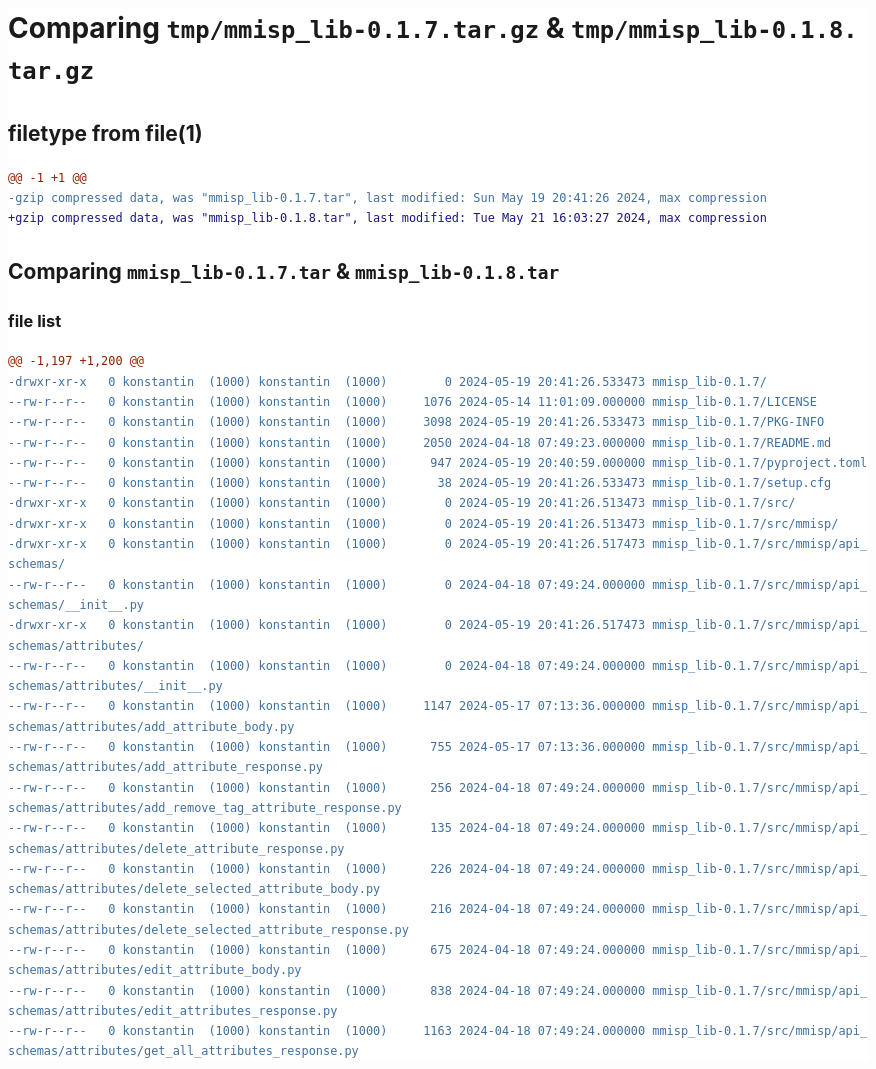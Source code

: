 # Comparing `tmp/mmisp_lib-0.1.7.tar.gz` & `tmp/mmisp_lib-0.1.8.tar.gz`

## filetype from file(1)

```diff
@@ -1 +1 @@
-gzip compressed data, was "mmisp_lib-0.1.7.tar", last modified: Sun May 19 20:41:26 2024, max compression
+gzip compressed data, was "mmisp_lib-0.1.8.tar", last modified: Tue May 21 16:03:27 2024, max compression
```

## Comparing `mmisp_lib-0.1.7.tar` & `mmisp_lib-0.1.8.tar`

### file list

```diff
@@ -1,197 +1,200 @@
-drwxr-xr-x   0 konstantin  (1000) konstantin  (1000)        0 2024-05-19 20:41:26.533473 mmisp_lib-0.1.7/
--rw-r--r--   0 konstantin  (1000) konstantin  (1000)     1076 2024-05-14 11:01:09.000000 mmisp_lib-0.1.7/LICENSE
--rw-r--r--   0 konstantin  (1000) konstantin  (1000)     3098 2024-05-19 20:41:26.533473 mmisp_lib-0.1.7/PKG-INFO
--rw-r--r--   0 konstantin  (1000) konstantin  (1000)     2050 2024-04-18 07:49:23.000000 mmisp_lib-0.1.7/README.md
--rw-r--r--   0 konstantin  (1000) konstantin  (1000)      947 2024-05-19 20:40:59.000000 mmisp_lib-0.1.7/pyproject.toml
--rw-r--r--   0 konstantin  (1000) konstantin  (1000)       38 2024-05-19 20:41:26.533473 mmisp_lib-0.1.7/setup.cfg
-drwxr-xr-x   0 konstantin  (1000) konstantin  (1000)        0 2024-05-19 20:41:26.513473 mmisp_lib-0.1.7/src/
-drwxr-xr-x   0 konstantin  (1000) konstantin  (1000)        0 2024-05-19 20:41:26.513473 mmisp_lib-0.1.7/src/mmisp/
-drwxr-xr-x   0 konstantin  (1000) konstantin  (1000)        0 2024-05-19 20:41:26.517473 mmisp_lib-0.1.7/src/mmisp/api_schemas/
--rw-r--r--   0 konstantin  (1000) konstantin  (1000)        0 2024-04-18 07:49:24.000000 mmisp_lib-0.1.7/src/mmisp/api_schemas/__init__.py
-drwxr-xr-x   0 konstantin  (1000) konstantin  (1000)        0 2024-05-19 20:41:26.517473 mmisp_lib-0.1.7/src/mmisp/api_schemas/attributes/
--rw-r--r--   0 konstantin  (1000) konstantin  (1000)        0 2024-04-18 07:49:24.000000 mmisp_lib-0.1.7/src/mmisp/api_schemas/attributes/__init__.py
--rw-r--r--   0 konstantin  (1000) konstantin  (1000)     1147 2024-05-17 07:13:36.000000 mmisp_lib-0.1.7/src/mmisp/api_schemas/attributes/add_attribute_body.py
--rw-r--r--   0 konstantin  (1000) konstantin  (1000)      755 2024-05-17 07:13:36.000000 mmisp_lib-0.1.7/src/mmisp/api_schemas/attributes/add_attribute_response.py
--rw-r--r--   0 konstantin  (1000) konstantin  (1000)      256 2024-04-18 07:49:24.000000 mmisp_lib-0.1.7/src/mmisp/api_schemas/attributes/add_remove_tag_attribute_response.py
--rw-r--r--   0 konstantin  (1000) konstantin  (1000)      135 2024-04-18 07:49:24.000000 mmisp_lib-0.1.7/src/mmisp/api_schemas/attributes/delete_attribute_response.py
--rw-r--r--   0 konstantin  (1000) konstantin  (1000)      226 2024-04-18 07:49:24.000000 mmisp_lib-0.1.7/src/mmisp/api_schemas/attributes/delete_selected_attribute_body.py
--rw-r--r--   0 konstantin  (1000) konstantin  (1000)      216 2024-04-18 07:49:24.000000 mmisp_lib-0.1.7/src/mmisp/api_schemas/attributes/delete_selected_attribute_response.py
--rw-r--r--   0 konstantin  (1000) konstantin  (1000)      675 2024-04-18 07:49:24.000000 mmisp_lib-0.1.7/src/mmisp/api_schemas/attributes/edit_attribute_body.py
--rw-r--r--   0 konstantin  (1000) konstantin  (1000)      838 2024-04-18 07:49:24.000000 mmisp_lib-0.1.7/src/mmisp/api_schemas/attributes/edit_attributes_response.py
--rw-r--r--   0 konstantin  (1000) konstantin  (1000)     1163 2024-04-18 07:49:24.000000 mmisp_lib-0.1.7/src/mmisp/api_schemas/attributes/get_all_attributes_response.py
```